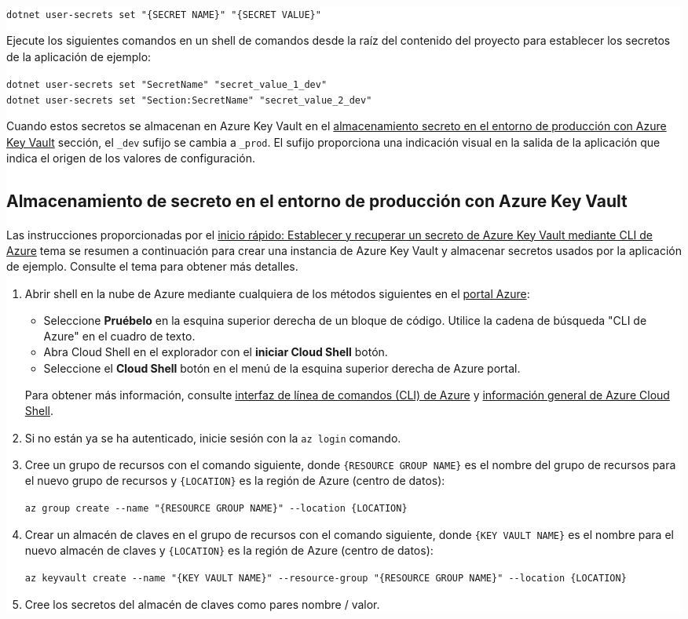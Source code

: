 ```console
dotnet user-secrets set "{SECRET NAME}" "{SECRET VALUE}"
```

Ejecute los siguientes comandos en un shell de comandos desde la raíz del contenido del proyecto para establecer los secretos de la aplicación de ejemplo:

```console
dotnet user-secrets set "SecretName" "secret_value_1_dev"
dotnet user-secrets set "Section:SecretName" "secret_value_2_dev"
```

Cuando estos secretos se almacenan en Azure Key Vault en el [almacenamiento secreto en el entorno de producción con Azure Key Vault](#secret-storage-in-the-production-environment-with-azure-key-vault) sección, el `_dev` sufijo se cambia a `_prod`. El sufijo proporciona una indicación visual en la salida de la aplicación que indica el origen de los valores de configuración.

## <a name="secret-storage-in-the-production-environment-with-azure-key-vault"></a>Almacenamiento de secreto en el entorno de producción con Azure Key Vault

Las instrucciones proporcionadas por el [inicio rápido: Establecer y recuperar un secreto de Azure Key Vault mediante CLI de Azure](/azure/key-vault/quick-create-cli) tema se resumen a continuación para crear una instancia de Azure Key Vault y almacenar secretos usados por la aplicación de ejemplo. Consulte el tema para obtener más detalles.

1. Abrir shell en la nube de Azure mediante cualquiera de los métodos siguientes en el [portal Azure](https://portal.azure.com/):

   * Seleccione **Pruébelo** en la esquina superior derecha de un bloque de código. Utilice la cadena de búsqueda "CLI de Azure" en el cuadro de texto.
   * Abra Cloud Shell en el explorador con el **iniciar Cloud Shell** botón.
   * Seleccione el **Cloud Shell** botón en el menú de la esquina superior derecha de Azure portal.

   Para obtener más información, consulte [interfaz de línea de comandos (CLI) de Azure](/cli/azure/) y [información general de Azure Cloud Shell](/azure/cloud-shell/overview).

1. Si no están ya se ha autenticado, inicie sesión con la `az login` comando.

1. Cree un grupo de recursos con el comando siguiente, donde `{RESOURCE GROUP NAME}` es el nombre del grupo de recursos para el nuevo grupo de recursos y `{LOCATION}` es la región de Azure (centro de datos):

   ```console
   az group create --name "{RESOURCE GROUP NAME}" --location {LOCATION}
   ```

1. Crear un almacén de claves en el grupo de recursos con el comando siguiente, donde `{KEY VAULT NAME}` es el nombre para el nuevo almacén de claves y `{LOCATION}` es la región de Azure (centro de datos):

   ```console
   az keyvault create --name "{KEY VAULT NAME}" --resource-group "{RESOURCE GROUP NAME}" --location {LOCATION}
   ```

1. Cree los secretos del almacén de claves como pares nombre / valor.

